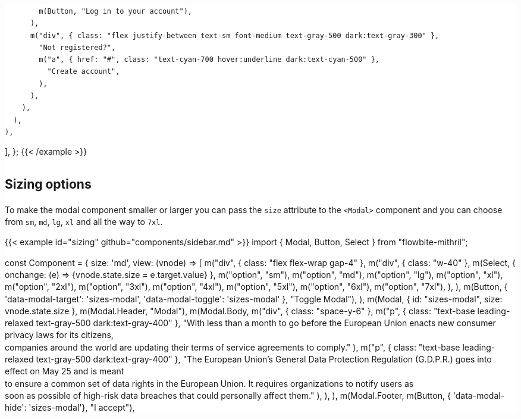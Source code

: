             m(Button, "Log in to your account"),
          ),
          m("div", { class: "flex justify-between text-sm font-medium text-gray-500 dark:text-gray-300" },
            "Not registered?",
            m("a", { href: "#", class: "text-cyan-700 hover:underline dark:text-cyan-500" },
              "Create account",
            ),
          ),
        ),
      ),
    ),
  ],
};
{{< /example >}}

## Sizing options

To make the modal component smaller or larger you can pass the `size` attribute to the `<Modal>` component and you can choose from `sm`, `md`, `lg`, `xl` and all the way to `7xl`.

{{< example id="sizing" github="components/sidebar.md" >}}
import { Modal, Button, Select } from "flowbite-mithril";

const Component = {
  size: 'md',
  view: (vnode) => [
    m("div", { class: "flex flex-wrap gap-4" },
      m("div", { class: "w-40" },
       m(Select, { onchange: (e) => {vnode.state.size = e.target.value} },
          m("option", "sm"),
          m("option", "md"),
          m("option", "lg"),
          m("option", "xl"),
          m("option", "2xl"),
          m("option", "3xl"),
          m("option", "4xl"),
          m("option", "5xl"),
          m("option", "6xl"),
          m("option", "7xl"),
        ),
      ),
      m(Button, { 'data-modal-target': 'sizes-modal', 'data-modal-toggle': 'sizes-modal' }, "Toggle Modal"),
    ),
    m(Modal, { id: "sizes-modal", size: vnode.state.size },
      m(Modal.Header, "Modal"),
      m(Modal.Body,
        m("div", { class: "space-y-6" },
          m("p", { class: "text-base leading-relaxed text-gray-500 dark:text-gray-400" },
            "With less than a month to go before the European Union enacts new consumer privacy laws for its citizens, \
            companies around the world are updating their terms of service agreements to comply."
          ),
          m("p", { class: "text-base leading-relaxed text-gray-500 dark:text-gray-400" },
            "The European Union’s General Data Protection Regulation (G.D.P.R.) goes into effect on May 25 and is meant \
            to ensure a common set of data rights in the European Union. It requires organizations to notify users as \
            soon as possible of high-risk data breaches that could personally affect them."
          ),
        ),
      ),
      m(Modal.Footer,
        m(Button, { 'data-modal-hide': 'sizes-modal'}, "I accept"),